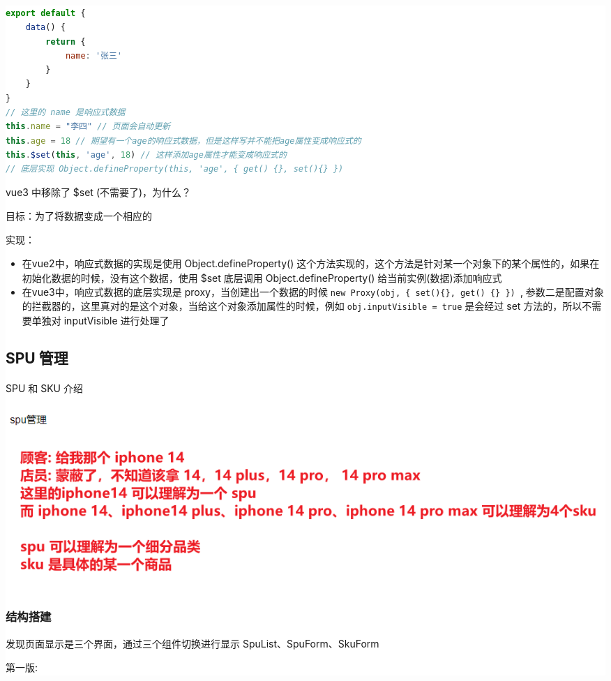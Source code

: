 ```js
export default {
    data() {
        return {
            name: '张三'
        }
    }
}
// 这里的 name 是响应式数据
this.name = "李四" // 页面会自动更新
this.age = 18 // 期望有一个age的响应式数据，但是这样写并不能把age属性变成响应式的
this.$set(this, 'age', 18) // 这样添加age属性才能变成响应式的
// 底层实现 Object.defineProperty(this, 'age', { get() {}, set(){} })
```

vue3 中移除了 $set (不需要了)，为什么？

目标：为了将数据变成一个相应的

实现：

* 在vue2中，响应式数据的实现是使用 Object.defineProperty() 这个方法实现的，这个方法是针对某一个对象下的某个属性的，如果在初始化数据的时候，没有这个数据，使用 $set 底层调用  Object.defineProperty() 给当前实例(数据)添加响应式
* 在vue3中，响应式数据的底层实现是 proxy，当创建出一个数据的时候 `new Proxy(obj, { set(){}, get() {} }) `, 参数二是配置对象的拦截器的，这里真对的是这个对象，当给这个对象添加属性的时候，例如 `obj.inputVisible = true`  是会经过 set 方法的，所以不需要单独对 inputVisible 进行处理了





## SPU 管理

SPU 和 SKU 介绍

![](note/04.png)



### 结构搭建

发现页面显示是三个界面，通过三个组件切换进行显示 SpuList、SpuForm、SkuForm

第一版:
